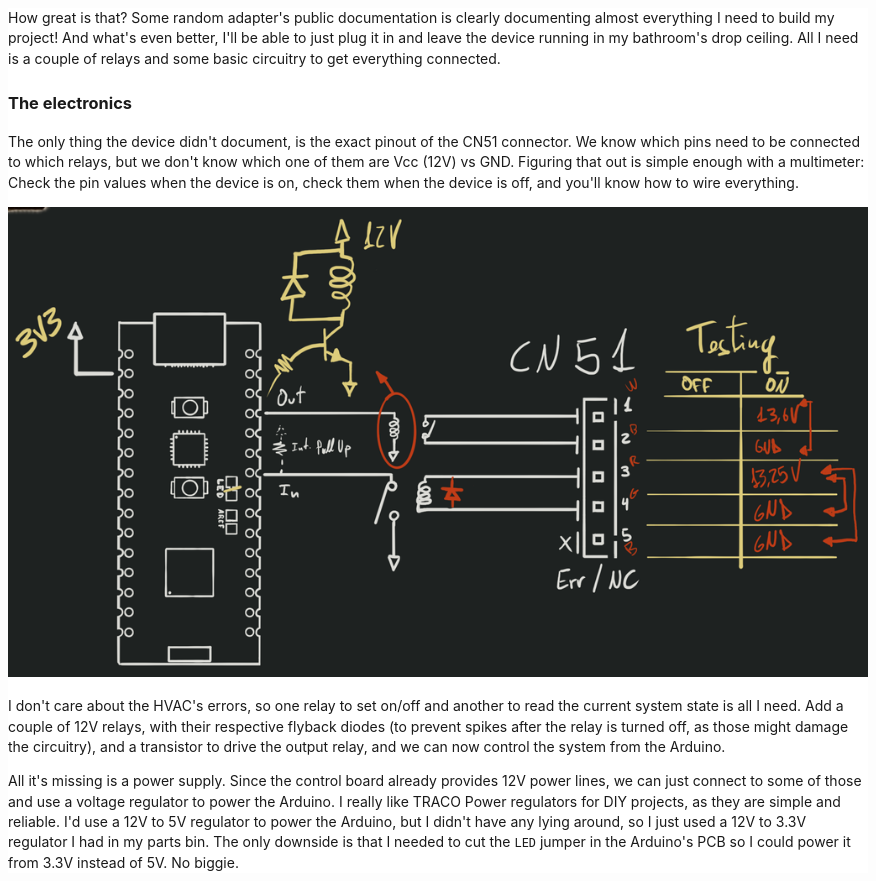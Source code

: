 How great is that? Some random adapter's public documentation is clearly
documenting almost everything I need to build my project! And what's even
better, I'll be able to just plug it in and leave the device running in my
bathroom's drop ceiling. All I need is a couple of relays and some basic
circuitry to get everything connected.

### The electronics

The only thing the device didn't document, is the exact pinout of the CN51 connector.
We know which pins need to be connected to which relays, but we don't know which
one of them are Vcc (12V) vs GND. Figuring that out is simple enough with a
multimeter: Check the pin values when the device is on, check them when the device
is off, and you'll know how to wire everything.

![Arduino nano relay diagram](/assets/hvac-arduino-matter/arduino-nano-relay-diagram.png)

I don't care about the HVAC's errors, so one relay to set on/off and another to
read the current system state is all I need. Add a couple of 12V relays, with
their respective flyback diodes (to prevent spikes after the relay is turned off,
as those might damage the circuitry), and a transistor to drive the output relay,
and we can now control the system from the Arduino.

All it's missing is a power supply. Since the control board already provides 12V
power lines, we can just connect to some of those and use a voltage regulator to
power the Arduino. I really like TRACO Power regulators for DIY projects, as
they are simple and reliable. I'd use a 12V to 5V regulator to power the Arduino,
but I didn't have any lying around, so I just used a 12V to 3.3V regulator I had
in my parts bin. The only downside is that I needed to cut the `LED` jumper in
the Arduino's PCB so I could power it from 3.3V instead of 5V. No biggie.
